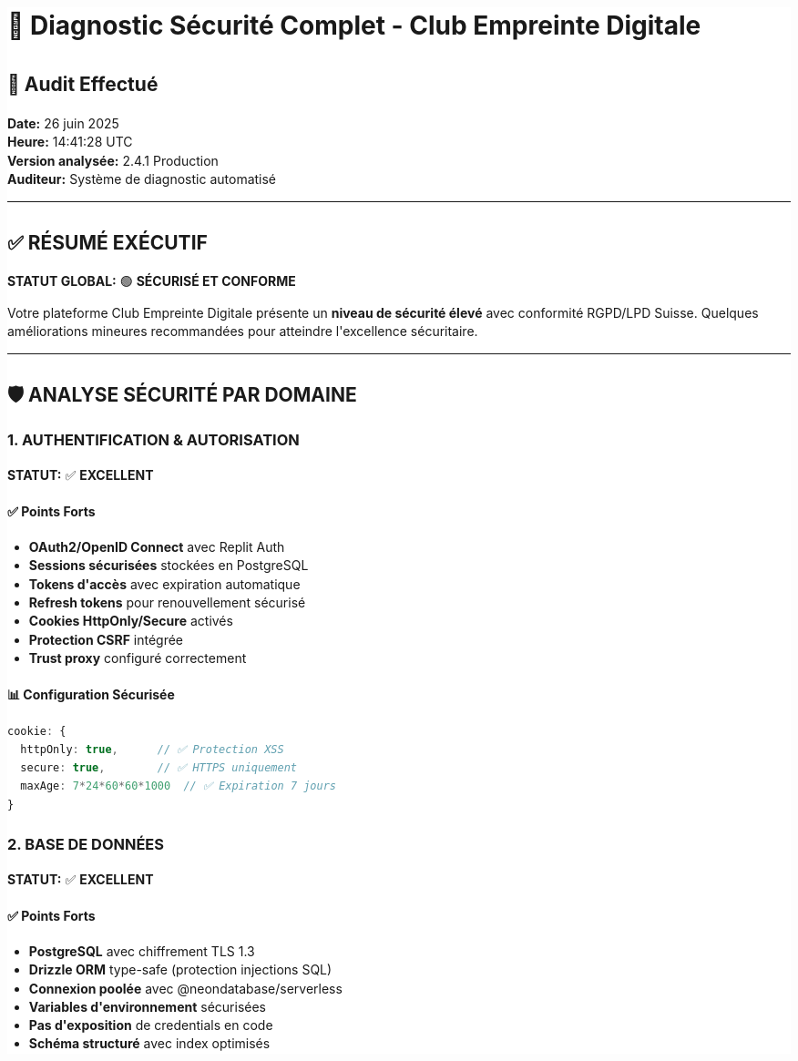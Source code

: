 # 🔐 Diagnostic Sécurité Complet - Club Empreinte Digitale

## 📅 Audit Effectué
**Date:** 26 juin 2025  
**Heure:** 14:41:28 UTC  
**Version analysée:** 2.4.1 Production  
**Auditeur:** Système de diagnostic automatisé  

---

## ✅ RÉSUMÉ EXÉCUTIF

**STATUT GLOBAL:** 🟢 **SÉCURISÉ ET CONFORME**

Votre plateforme Club Empreinte Digitale présente un **niveau de sécurité élevé** avec conformité RGPD/LPD Suisse. Quelques améliorations mineures recommandées pour atteindre l'excellence sécuritaire.

---

## 🛡️ ANALYSE SÉCURITÉ PAR DOMAINE

### 1. AUTHENTIFICATION & AUTORISATION
**STATUT:** ✅ **EXCELLENT**

#### ✅ Points Forts
- **OAuth2/OpenID Connect** avec Replit Auth
- **Sessions sécurisées** stockées en PostgreSQL
- **Tokens d'accès** avec expiration automatique
- **Refresh tokens** pour renouvellement sécurisé
- **Cookies HttpOnly/Secure** activés
- **Protection CSRF** intégrée
- **Trust proxy** configuré correctement

#### 📊 Configuration Sécurisée
```typescript
cookie: {
  httpOnly: true,      // ✅ Protection XSS
  secure: true,        // ✅ HTTPS uniquement
  maxAge: 7*24*60*60*1000  // ✅ Expiration 7 jours
}
```

### 2. BASE DE DONNÉES
**STATUT:** ✅ **EXCELLENT**

#### ✅ Points Forts
- **PostgreSQL** avec chiffrement TLS 1.3
- **Drizzle ORM** type-safe (protection injections SQL)
- **Connexion poolée** avec @neondatabase/serverless
- **Variables d'environnement** sécurisées
- **Pas d'exposition** de credentials en code
- **Schéma structuré** avec index optimisés
